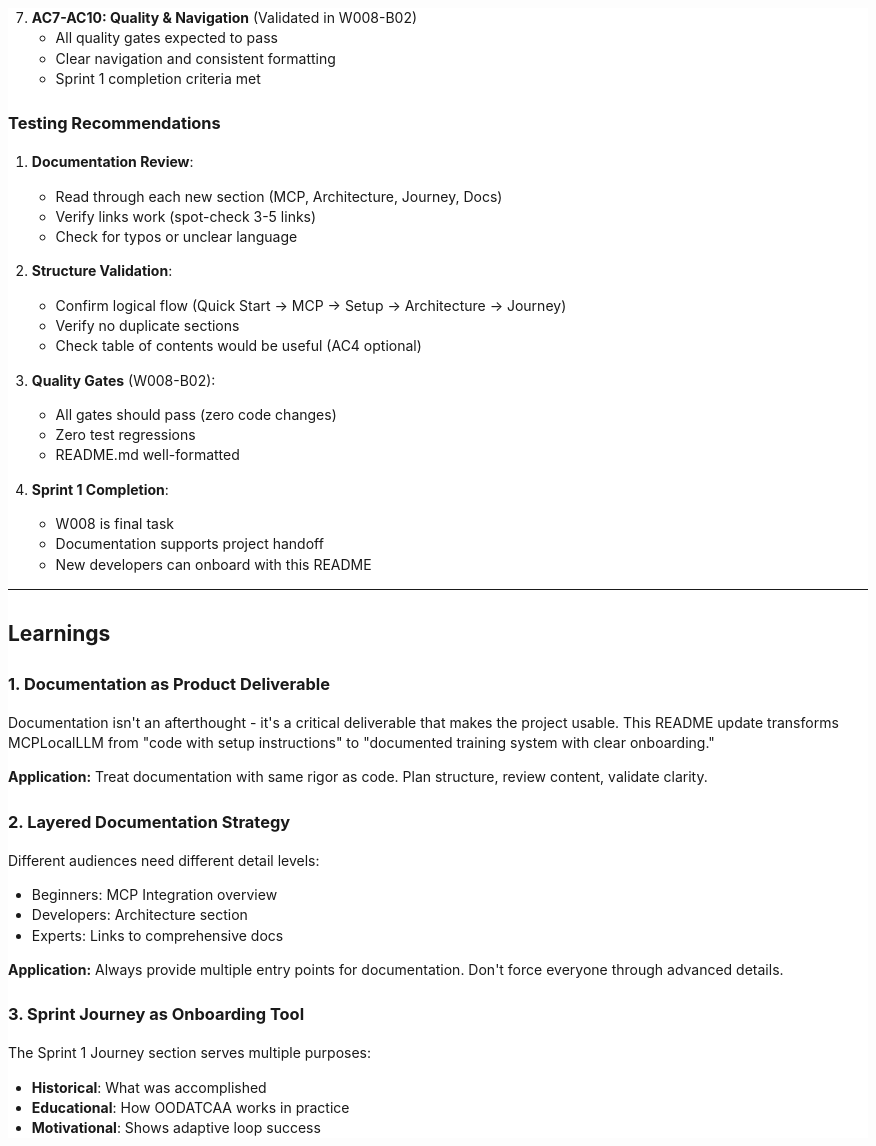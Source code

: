 7. **AC7-AC10: Quality & Navigation** (Validated in W008-B02)
   - All quality gates expected to pass
   - Clear navigation and consistent formatting
   - Sprint 1 completion criteria met

### Testing Recommendations

1. **Documentation Review**:
   - Read through each new section (MCP, Architecture, Journey, Docs)
   - Verify links work (spot-check 3-5 links)
   - Check for typos or unclear language

2. **Structure Validation**:
   - Confirm logical flow (Quick Start → MCP → Setup → Architecture → Journey)
   - Verify no duplicate sections
   - Check table of contents would be useful (AC4 optional)

3. **Quality Gates** (W008-B02):
   - All gates should pass (zero code changes)
   - Zero test regressions
   - README.md well-formatted

4. **Sprint 1 Completion**:
   - W008 is final task
   - Documentation supports project handoff
   - New developers can onboard with this README

---

## Learnings

### 1. Documentation as Product Deliverable
Documentation isn't an afterthought - it's a critical deliverable that makes the project usable. This README update transforms MCPLocalLLM from "code with setup instructions" to "documented training system with clear onboarding."

**Application:** Treat documentation with same rigor as code. Plan structure, review content, validate clarity.

### 2. Layered Documentation Strategy
Different audiences need different detail levels:
- Beginners: MCP Integration overview
- Developers: Architecture section
- Experts: Links to comprehensive docs

**Application:** Always provide multiple entry points for documentation. Don't force everyone through advanced details.

### 3. Sprint Journey as Onboarding Tool
The Sprint 1 Journey section serves multiple purposes:
- **Historical**: What was accomplished
- **Educational**: How OODATCAA works in practice
- **Motivational**: Shows adaptive loop success
